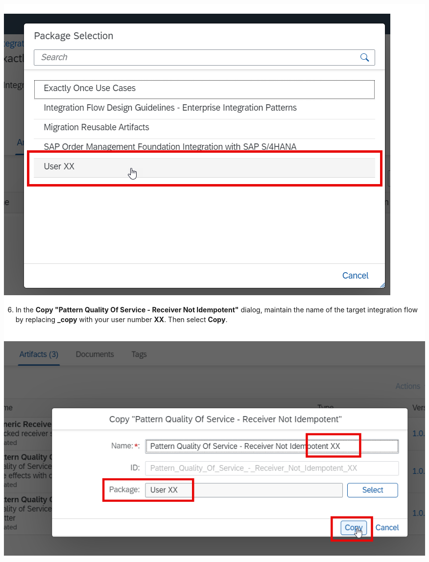<br>![](/exercises/ex2/images/02-04-CopySelectPackage.png)

6. In the **Copy "Pattern Quality Of Service - Receiver Not Idempotent"** dialog, maintain the name of the target integration flow by replacing **_copy** with your user number **XX**. Then select **Copy**.

<br>![image](/exercises/ex2/images/02-05-CopyChangeName.png)
